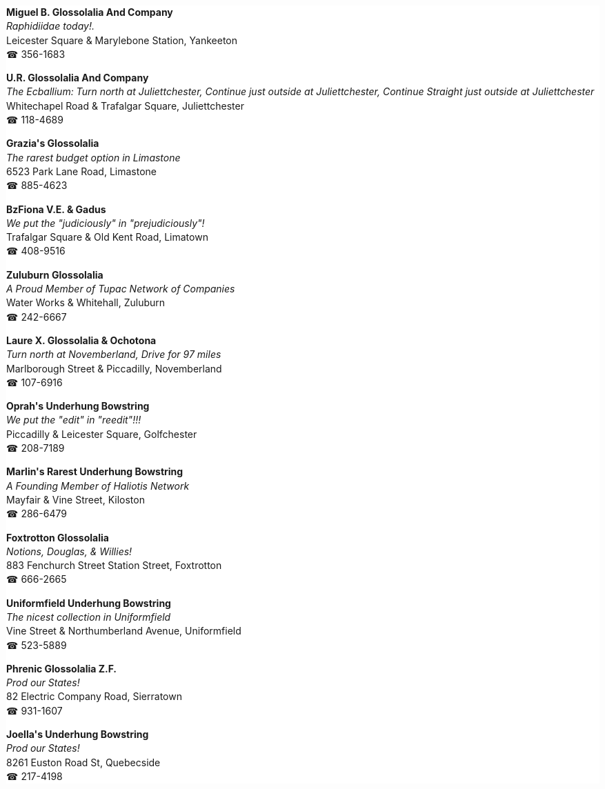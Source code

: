 **Miguel B. Glossolalia And Company**  
_Raphidiidae today!._  
Leicester Square & Marylebone Station, Yankeeton  
☎ 356-1683

**U.R. Glossolalia And Company**  
_The Ecballium: Turn north at Juliettchester, Continue just outside at Juliettchester, Continue Straight just outside at Juliettchester_  
Whitechapel Road & Trafalgar Square, Juliettchester  
☎ 118-4689

**Grazia's Glossolalia**  
_The rarest budget option in Limastone_  
6523 Park Lane Road, Limastone  
☎ 885-4623

**BzFiona V.E. & Gadus**  
_We put the "judiciously" in "prejudiciously"!_  
Trafalgar Square & Old Kent Road, Limatown  
☎ 408-9516

**Zuluburn Glossolalia**  
_A Proud Member of Tupac Network of Companies_  
Water Works & Whitehall, Zuluburn  
☎ 242-6667

**Laure X. Glossolalia & Ochotona**  
_Turn north at Novemberland, Drive for 97 miles_  
Marlborough Street & Piccadilly, Novemberland  
☎ 107-6916

**Oprah's Underhung Bowstring**  
_We put the "edit" in "reedit"!!!_  
Piccadilly & Leicester Square, Golfchester  
☎ 208-7189

**Marlin's Rarest Underhung Bowstring**  
_A Founding Member of Haliotis Network_  
Mayfair & Vine Street, Kiloston  
☎ 286-6479

**Foxtrotton Glossolalia**  
_Notions, Douglas, & Willies!_  
883 Fenchurch Street Station Street, Foxtrotton  
☎ 666-2665

**Uniformfield Underhung Bowstring**  
_The nicest collection in Uniformfield_  
Vine Street & Northumberland Avenue, Uniformfield  
☎ 523-5889

**Phrenic Glossolalia Z.F.**  
_Prod our States!_  
82 Electric Company Road, Sierratown  
☎ 931-1607

**Joella's Underhung Bowstring**  
_Prod our States!_  
8261 Euston Road St, Quebecside  
☎ 217-4198

